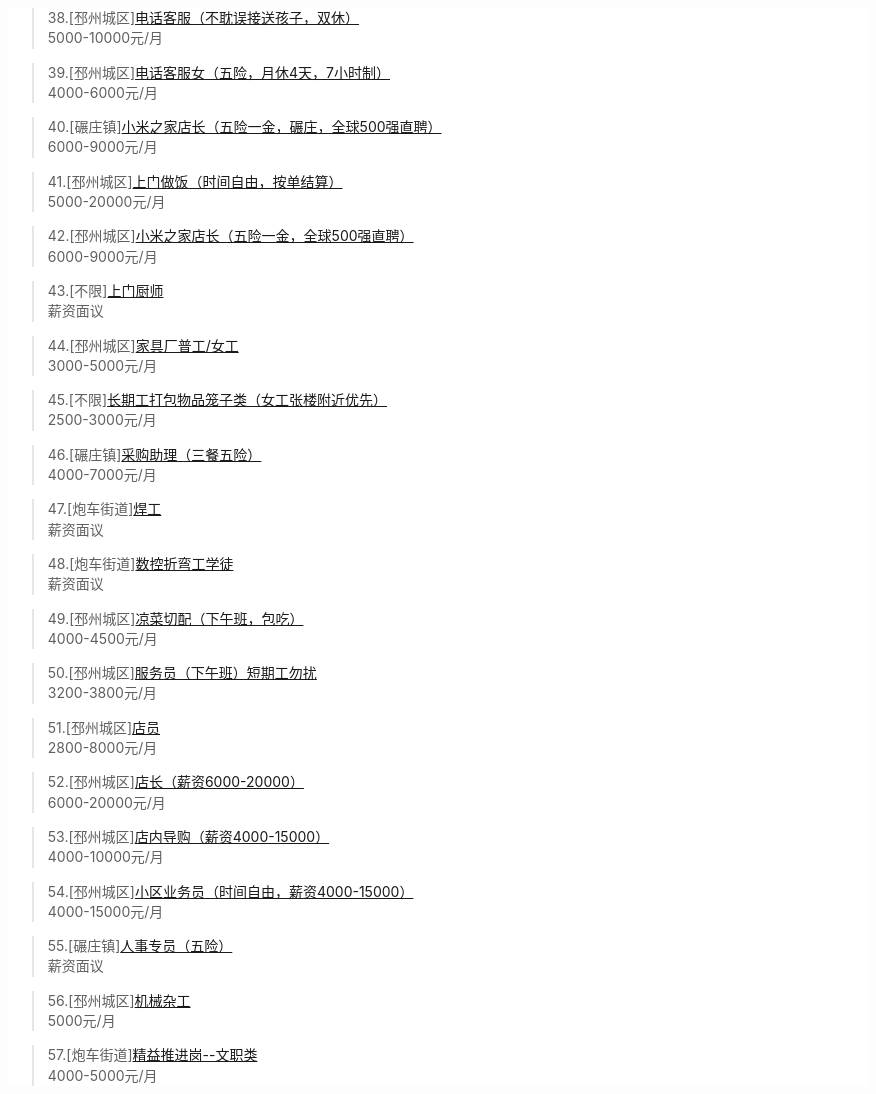 >38.[邳州城区][电话客服（不耽误接送孩子，双休）](https://www.pizhouzhipin.com/job/34519)<br>
>5000-10000元/月

>39.[邳州城区][电话客服女（五险，月休4天，7小时制）](https://www.pizhouzhipin.com/job/5903)<br>
>4000-6000元/月

>40.[碾庄镇][小米之家店长（五险一金，碾庄，全球500强直聘）](https://www.pizhouzhipin.com/job/41624)<br>
>6000-9000元/月

>41.[邳州城区][上门做饭（时间自由，按单结算）](https://www.pizhouzhipin.com/job/41601)<br>
>5000-20000元/月

>42.[邳州城区][小米之家店长（五险一金，全球500强直聘）](https://www.pizhouzhipin.com/job/41614)<br>
>6000-9000元/月

>43.[不限][上门厨师](https://www.pizhouzhipin.com/job/41526)<br>
>薪资面议

>44.[邳州城区][家具厂普工/女工](https://www.pizhouzhipin.com/job/29367)<br>
>3000-5000元/月

>45.[不限][长期工打包物品笼子类（女工张楼附近优先）](https://www.pizhouzhipin.com/job/36391)<br>
>2500-3000元/月

>46.[碾庄镇][采购助理（三餐五险）](https://www.pizhouzhipin.com/job/37454)<br>
>4000-7000元/月

>47.[炮车街道][焊工](https://www.pizhouzhipin.com/job/41693)<br>
>薪资面议

>48.[炮车街道][数控折弯工学徒](https://www.pizhouzhipin.com/job/41694)<br>
>薪资面议

>49.[邳州城区][凉菜切配（下午班，包吃）](https://www.pizhouzhipin.com/job/25593)<br>
>4000-4500元/月

>50.[邳州城区][服务员（下午班）短期工勿扰](https://www.pizhouzhipin.com/job/36589)<br>
>3200-3800元/月

>51.[邳州城区][店员](https://www.pizhouzhipin.com/job/30595)<br>
>2800-8000元/月

>52.[邳州城区][店长（薪资6000-20000）](https://www.pizhouzhipin.com/job/41134)<br>
>6000-20000元/月

>53.[邳州城区][店内导购（薪资4000-15000）](https://www.pizhouzhipin.com/job/29097)<br>
>4000-10000元/月

>54.[邳州城区][小区业务员（时间自由，薪资4000-15000）](https://www.pizhouzhipin.com/job/29096)<br>
>4000-15000元/月

>55.[碾庄镇][人事专员（五险）](https://www.pizhouzhipin.com/job/41712)<br>
>薪资面议

>56.[邳州城区][机械杂工](https://www.pizhouzhipin.com/job/41369)<br>
>5000元/月

>57.[炮车街道][精益推进岗--文职类](https://www.pizhouzhipin.com/job/40814)<br>
>4000-5000元/月
